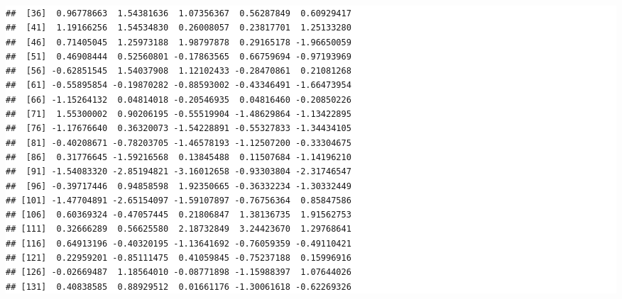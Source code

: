    ##  [36]  0.96778663  1.54381636  1.07356367  0.56287849  0.60929417
    ##  [41]  1.19166256  1.54534830  0.26008057  0.23817701  1.25133280
    ##  [46]  0.71405045  1.25973188  1.98797878  0.29165178 -1.96650059
    ##  [51]  0.46908444  0.52560801 -0.17863565  0.66759694 -0.97193969
    ##  [56] -0.62851545  1.54037908  1.12102433 -0.28470861  0.21081268
    ##  [61] -0.55895854 -0.19870282 -0.88593002 -0.43346491 -1.66473954
    ##  [66] -1.15264132  0.04814018 -0.20546935  0.04816460 -0.20850226
    ##  [71]  1.55300002  0.90206195 -0.55519904 -1.48629864 -1.13422895
    ##  [76] -1.17676640  0.36320073 -1.54228891 -0.55327833 -1.34434105
    ##  [81] -0.40208671 -0.78203705 -1.46578193 -1.12507200 -0.33304675
    ##  [86]  0.31776645 -1.59216568  0.13845488  0.11507684 -1.14196210
    ##  [91] -1.54083320 -2.85194821 -3.16012658 -0.93303804 -2.31746547
    ##  [96] -0.39717446  0.94858598  1.92350665 -0.36332234 -1.30332449
    ## [101] -1.47704891 -2.65154097 -1.59107897 -0.76756364  0.85847586
    ## [106]  0.60369324 -0.47057445  0.21806847  1.38136735  1.91562753
    ## [111]  0.32666289  0.56625580  2.18732849  3.24423670  1.29768641
    ## [116]  0.64913196 -0.40320195 -1.13641692 -0.76059359 -0.49110421
    ## [121]  0.22959201 -0.85111475  0.41059845 -0.75237188  0.15996916
    ## [126] -0.02669487  1.18564010 -0.08771898 -1.15988397  1.07644026
    ## [131]  0.40838585  0.88929512  0.01661176 -1.30061618 -0.62269326